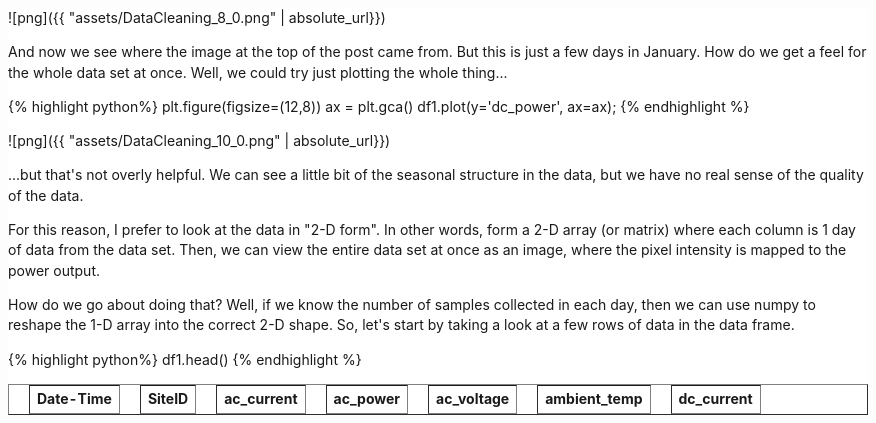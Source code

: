 ![png]({{ "assets/DataCleaning_8_0.png" | absolute_url}})


And now we see where the image at the top of the post came from. But this is just a few days in January. How do we get a feel for the whole data set at once. Well, we could try just plotting the whole thing...


{% highlight python%}
plt.figure(figsize=(12,8))
ax = plt.gca()
df1.plot(y='dc_power', ax=ax);
{% endhighlight %}

![png]({{ "assets/DataCleaning_10_0.png" | absolute_url}})


...but that's not overly helpful. We can see a little bit of the seasonal structure in the data, but we have no real sense of the quality of the data. 

For this reason, I prefer to look at the data in "2-D form". In other words, form a 2-D array (or matrix) where each column is 1 day of data from the data set. Then, we can view the entire data set at once as an image, where the pixel intensity is mapped to the power output.

How do we go about doing that? Well, if we know the number of samples collected in each day, then we can use numpy to reshape the 1-D array into the correct 2-D shape. So, let's start by taking a look at a few rows of data in the data frame.


{% highlight python%}
df1.head()
{% endhighlight %}




<div>
<style scoped>
    .dataframe {
        border-collapse: separate;
        border-spacing: 20px 0;
    }
    .dataframe tbody tr th:only-of-type {
        vertical-align: middle;
    }

    .dataframe tbody tr th {
        vertical-align: middle;
        text-align: middle;
    }

    .dataframe tbody tr td {
        vertical-align: middle;
        text-align: middle;
    }

    .dataframe thead th {
        text-align: middle;
    }
</style>
<table border="1" class="dataframe">
  <thead>
    <tr style="text-align: right;">
      <th>Date-Time</th>
      <th>SiteID</th>
      <th>ac_current</th>
      <th>ac_power</th>
      <th>ac_voltage</th>
      <th>ambient_temp</th>
      <th>dc_current</th>